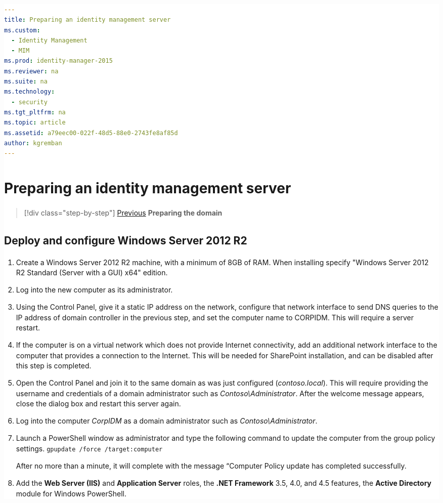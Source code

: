 ```yaml
---
title: Preparing an identity management server
ms.custom:
  - Identity Management
  - MIM
ms.prod: identity-manager-2015
ms.reviewer: na
ms.suite: na
ms.technology:
  - security
ms.tgt_pltfrm: na
ms.topic: article
ms.assetid: a79eec00-022f-48d5-88e0-2743fe8af85d
author: kgremban
---
```

# Preparing an identity management server

>[!div class="step-by-step"]
[Previous](https://docsmsftstage.azurewebsites.net/MIM/DeployUse/preparing-domain.html)
**Preparing the domain**

## Deploy and configure Windows Server 2012 R2

1.  Create a Windows Server 2012 R2 machine, with a minimum of 8GB of RAM. When installing specify "Windows Server 2012 R2 Standard (Server with a GUI) x64" edition.

2.  Log into the new computer as its administrator.

3.  Using the Control Panel, give it a static IP address on the network, configure that network interface to send DNS queries to the IP address of domain controller in the previous step, and set the computer name to CORPIDM.  This will require a server restart.

4.  If the computer is on a virtual network which does not provide Internet connectivity, add an additional network interface to the computer that provides a connection to the Internet.  This will be needed for SharePoint installation, and can be disabled after this step is completed.

5.  Open the Control Panel and join it to the same domain as was just configured (*contoso.local*).  This will require providing the username and credentials of a domain administrator such as *Contoso\Administrator*.  After the welcome message appears, close the dialog box and restart this server again.

6.  Log into  the computer *CorpIDM* as a domain administrator such as *Contoso\Administrator*.

7.  Launch a PowerShell window as administrator and type the following command to update the computer from the group policy settings.
    `gpupdate /force /target:computer`

    After no more than a minute, it will complete with the message “Computer Policy update has completed successfully.

8.  Add the **Web Server (IIS)** and **Application Server** roles, the **.NET Framework** 3.5, 4.0, and 4.5 features, the **Active Directory** module for Windows PowerShell.
